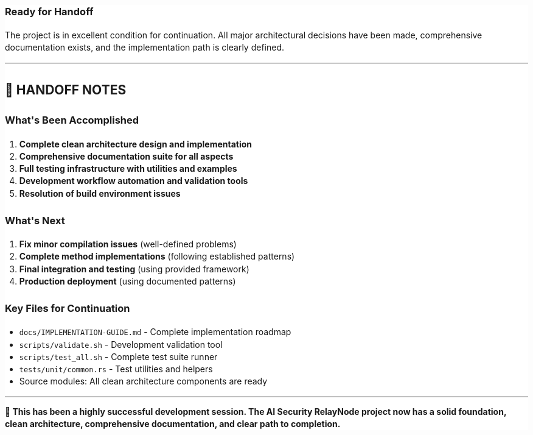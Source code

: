 ### **Ready for Handoff**
The project is in excellent condition for continuation. All major architectural decisions have been made, comprehensive documentation exists, and the implementation path is clearly defined.

---

## 📝 **HANDOFF NOTES**

### **What's Been Accomplished**
1. **Complete clean architecture design and implementation**
2. **Comprehensive documentation suite for all aspects**
3. **Full testing infrastructure with utilities and examples**
4. **Development workflow automation and validation tools**
5. **Resolution of build environment issues**

### **What's Next**
1. **Fix minor compilation issues** (well-defined problems)
2. **Complete method implementations** (following established patterns)
3. **Final integration and testing** (using provided framework)
4. **Production deployment** (using documented patterns)

### **Key Files for Continuation**
- `docs/IMPLEMENTATION-GUIDE.md` - Complete implementation roadmap
- `scripts/validate.sh` - Development validation tool
- `scripts/test_all.sh` - Complete test suite runner
- `tests/unit/common.rs` - Test utilities and helpers
- Source modules: All clean architecture components are ready

---

**🎉 This has been a highly successful development session. The AI Security RelayNode project now has a solid foundation, clean architecture, comprehensive documentation, and clear path to completion.**
